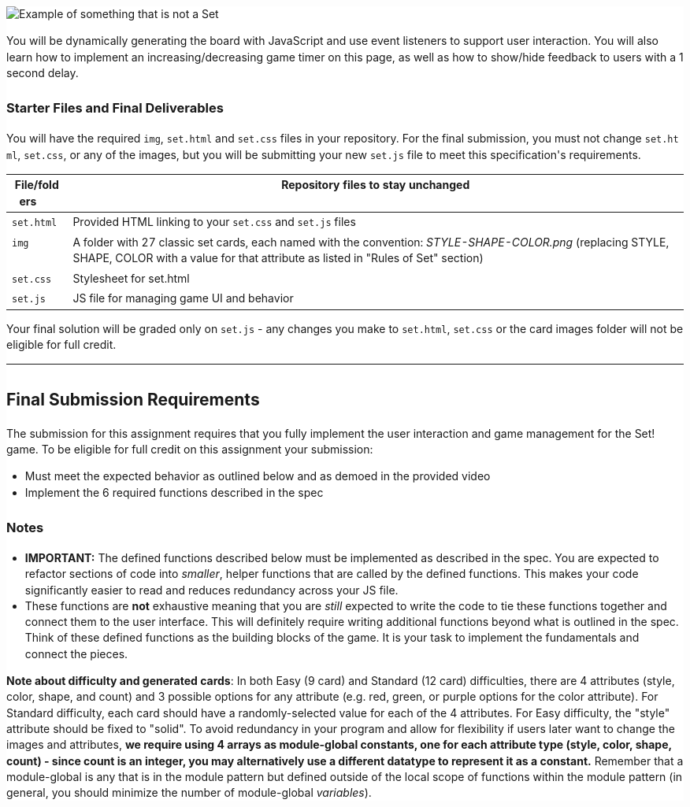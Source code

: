 <p>
  <img src="https://courses.cs.washington.edu/courses/cse154/22wi/homework/hw2/screenshots/not-set-example.png" width="50%" alt="Example of something that is not a Set">
</p>

You will be dynamically generating the board with JavaScript and use event listeners to support user interaction. You will also learn how to implement an increasing/decreasing game timer on this page, as well as how to show/hide feedback to users with a 1 second delay.

### Starter Files and Final Deliverables
You will have the required `img`, `set.html` and `set.css` files in your repository. For the final submission, you must not change `set.html`, `set.css`, or any of the images, but you will be submitting your new `set.js` file to meet this specification's requirements.

| File/folders&nbsp;&nbsp;&nbsp;&nbsp;&nbsp;&nbsp;    | Repository files to stay unchanged |
|----------------|------------------------------|
| `set.html`     | Provided HTML linking to your `set.css` and `set.js` files |
| `img`          | A folder with 27 classic set cards, each named with the convention: *STYLE-SHAPE-COLOR.png* (replacing STYLE, SHAPE, COLOR with a value for that attribute as listed in "Rules of Set" section) |
| `set.css` | Stylesheet for set.html |
| `set.js`  | JS file for managing game UI and behavior |

Your final solution will be graded only on `set.js` - any changes you
make to `set.html`, `set.css` or the card images folder will not be eligible for full credit.

---

## Final Submission Requirements
The submission for this assignment requires that you fully implement the user interaction and game management for the Set! game. To be eligible for full credit on this assignment your submission:
* Must meet the expected behavior as outlined below and as demoed in the provided video
* Implement the 6 required functions described in the spec

### Notes
* **IMPORTANT:** The defined functions described below must be implemented as described in the spec. You are expected to refactor sections of code into _smaller_, helper functions that are called by the defined functions. This makes your code significantly easier to read and reduces redundancy across your JS file.
* These functions are **not** exhaustive meaning that you are _still_ expected to write the code to tie these functions together and connect them to the user interface. This will definitely require writing additional functions beyond what is outlined in the spec. Think of these defined functions as the building blocks of the game. It is your task to implement the fundamentals and connect the pieces.

**Note about difficulty and generated cards**: In both Easy (9 card) and Standard (12 card) difficulties, there are 4 attributes (style, color, shape, and count) and 3 possible options for any attribute (e.g. red, green, or purple options for the color attribute). For Standard difficulty, each card should have a randomly-selected value for each of the 4 attributes. For Easy difficulty, the "style" attribute should be fixed to "solid". To avoid redundancy in your program and allow for flexibility if users later want to change the images and attributes, **we require using 4 arrays as module-global constants, one for each attribute type (style, color, shape, count) - since count is an integer, you may alternatively use a different datatype to represent it as a constant.** Remember that a module-global is any that is in the module pattern but defined outside of the local scope of functions within the module pattern (in general, you should minimize the number of module-global _variables_).
